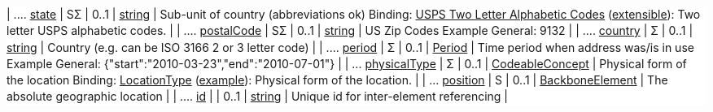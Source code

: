 | .... [state](StructureDefinition-plannet-Location-definitions.html#Location.address.state "Sub-unit of a country with limited sovereignty in a federally organized country. A code may be used if codes are in common use (e.g. US 2 letter state codes).") | SΣ | 0..1 | [string](http://hl7.org/fhir/R4/datatypes.html#string) | Sub-unit of country (abbreviations ok) Binding: [USPS Two Letter Alphabetic Codes](http://hl7.org/fhir/us/core/STU3.1.1/ValueSet-us-core-usps-state.html) ([extensible](http://hl7.org/fhir/R4/terminologies.html#extensible "To be conformant, the concept in this element SHALL be from the specified value set if any of the codes within the value set can apply to the concept being communicated.  If the value set does not cover the concept (based on human review), alternate codings (or, data type allowing, text) may be included instead.")): Two letter USPS alphabetic codes. |
| .... [postalCode](StructureDefinition-plannet-Location-definitions.html#Location.address.postalCode "A postal code designating a region defined by the postal service.") | SΣ | 0..1 | [string](http://hl7.org/fhir/R4/datatypes.html#string) | US Zip Codes Example General: 9132 |
| .... [country](StructureDefinition-plannet-Location-definitions.html#Location.address.country "Country - a nation as commonly understood or generally accepted.") | Σ | 0..1 | [string](http://hl7.org/fhir/R4/datatypes.html#string) | Country (e.g. can be ISO 3166 2 or 3 letter code) |
| .... [period](StructureDefinition-plannet-Location-definitions.html#Location.address.period "Time period when address was/is in use.") | Σ | 0..1 | [Period](http://hl7.org/fhir/R4/datatypes.html#Period) | Time period when address was/is in use Example General: {"start":"2010-03-23","end":"2010-07-01"} |
| ... [physicalType](StructureDefinition-plannet-Location-definitions.html#Location.physicalType "Physical form of the location, e.g. building, room, vehicle, road.") | Σ | 0..1 | [CodeableConcept](http://hl7.org/fhir/R4/datatypes.html#CodeableConcept) | Physical form of the location Binding: [LocationType](http://hl7.org/fhir/R4/valueset-location-physical-type.html) ([example](http://hl7.org/fhir/R4/terminologies.html#example "Instances are not expected or even encouraged to draw from the specified value set.  The value set merely provides examples of the types of concepts intended to be included.")): Physical form of the location. |
| ... [position](StructureDefinition-plannet-Location-definitions.html#Location.position "The absolute geographic location of the Location, expressed using the WGS84 datum (This is the same co-ordinate system used in KML).") | S | 0..1 | [BackboneElement](http://hl7.org/fhir/R4/datatypes.html#BackboneElement) | The absolute geographic location |
| .... [id](StructureDefinition-plannet-Location-definitions.html#Location.position.id "Unique id for the element within a resource (for internal references). This may be any string value that does not contain spaces.") |  | 0..1 | [string](http://hl7.org/fhir/R4/datatypes.html#string) | Unique id for inter-element referencing |
